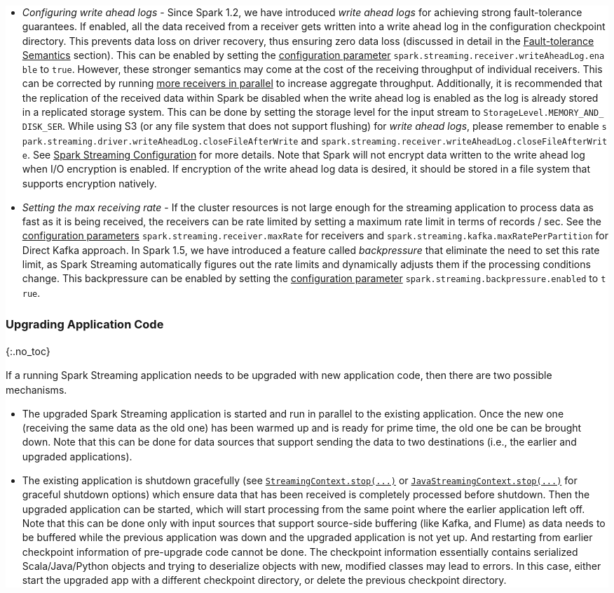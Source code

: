 - *Configuring write ahead logs* - Since Spark 1.2,
  we have introduced _write ahead logs_ for achieving strong
  fault-tolerance guarantees. If enabled,  all the data received from a receiver gets written into
  a write ahead log in the configuration checkpoint directory. This prevents data loss on driver
  recovery, thus ensuring zero data loss (discussed in detail in the
  [Fault-tolerance Semantics](#fault-tolerance-semantics) section). This can be enabled by setting
  the [configuration parameter](configuration.html#spark-streaming)
  `spark.streaming.receiver.writeAheadLog.enable` to `true`. However, these stronger semantics may
  come at the cost of the receiving throughput of individual receivers. This can be corrected by
  running [more receivers in parallel](#level-of-parallelism-in-data-receiving)
  to increase aggregate throughput. Additionally, it is recommended that the replication of the
  received data within Spark be disabled when the write ahead log is enabled as the log is already
  stored in a replicated storage system. This can be done by setting the storage level for the
  input stream to `StorageLevel.MEMORY_AND_DISK_SER`. While using S3 (or any file system that
  does not support flushing) for _write ahead logs_, please remember to enable
  `spark.streaming.driver.writeAheadLog.closeFileAfterWrite` and
  `spark.streaming.receiver.writeAheadLog.closeFileAfterWrite`. See
  [Spark Streaming Configuration](configuration.html#spark-streaming) for more details.
  Note that Spark will not encrypt data written to the write ahead log when I/O encryption is
  enabled. If encryption of the write ahead log data is desired, it should be stored in a file
  system that supports encryption natively.

- *Setting the max receiving rate* - If the cluster resources is not large enough for the streaming
  application to process data as fast as it is being received, the receivers can be rate limited
  by setting a maximum rate limit in terms of records / sec.
  See the [configuration parameters](configuration.html#spark-streaming)
  `spark.streaming.receiver.maxRate` for receivers and `spark.streaming.kafka.maxRatePerPartition`
  for Direct Kafka approach. In Spark 1.5, we have introduced a feature called *backpressure* that
  eliminate the need to set this rate limit, as Spark Streaming automatically figures out the
  rate limits and dynamically adjusts them if the processing conditions change. This backpressure
  can be enabled by setting the [configuration parameter](configuration.html#spark-streaming)
  `spark.streaming.backpressure.enabled` to `true`.

### Upgrading Application Code
{:.no_toc}

If a running Spark Streaming application needs to be upgraded with new
application code, then there are two possible mechanisms.

- The upgraded Spark Streaming application is started and run in parallel to the existing application.
Once the new one (receiving the same data as the old one) has been warmed up and is ready
for prime time, the old one be can be brought down. Note that this can be done for data sources that support
sending the data to two destinations (i.e., the earlier and upgraded applications).

- The existing application is shutdown gracefully (see
[`StreamingContext.stop(...)`](api/scala/index.html#org.apache.spark.streaming.StreamingContext)
or [`JavaStreamingContext.stop(...)`](api/java/index.html?org/apache/spark/streaming/api/java/JavaStreamingContext.html)
for graceful shutdown options) which ensure data that has been received is completely
processed before shutdown. Then the
upgraded application can be started, which will start processing from the same point where the earlier
application left off. Note that this can be done only with input sources that support source-side buffering
(like Kafka, and Flume) as data needs to be buffered while the previous application was down and
the upgraded application is not yet up. And restarting from earlier checkpoint
information of pre-upgrade code cannot be done. The checkpoint information essentially
contains serialized Scala/Java/Python objects and trying to deserialize objects with new,
modified classes may lead to errors. In this case, either start the upgraded app with a different
checkpoint directory, or delete the previous checkpoint directory.
